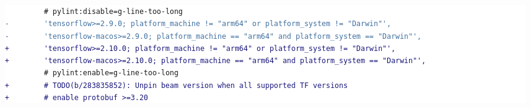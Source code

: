 ```diff
         # pylint:disable=g-line-too-long
-        'tensorflow>=2.9.0; platform_machine != "arm64" or platform_system != "Darwin"',
-        'tensorflow-macos>=2.9.0; platform_machine == "arm64" and platform_system == "Darwin"',
+        'tensorflow>=2.10.0; platform_machine != "arm64" or platform_system != "Darwin"',
+        'tensorflow-macos>=2.10.0; platform_machine == "arm64" and platform_system == "Darwin"',
         # pylint:enable=g-line-too-long
+        # TODO(b/283835852): Unpin beam version when all supported TF versions
+        # enable protobuf >=3.20

